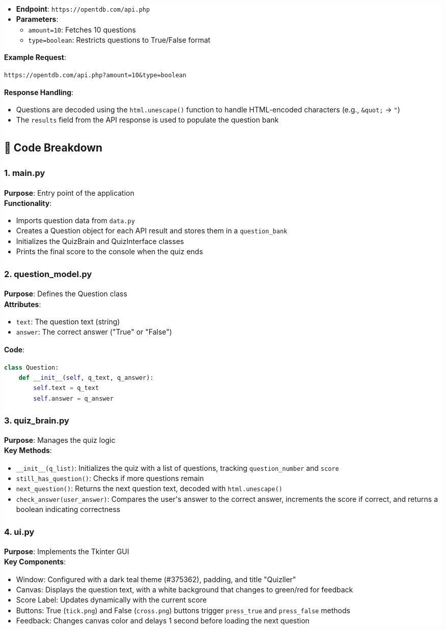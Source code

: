 - **Endpoint**: `https://opentdb.com/api.php`
- **Parameters**:
  - `amount=10`: Fetches 10 questions
  - `type=boolean`: Restricts questions to True/False format

**Example Request**:
```
https://opentdb.com/api.php?amount=10&type=boolean
```

**Response Handling**:
- Questions are decoded using the `html.unescape()` function to handle HTML-encoded characters (e.g., `&quot;` → `"`)
- The `results` field from the API response is used to populate the question bank

## 🧠 Code Breakdown

### 1. main.py
**Purpose**: Entry point of the application  
**Functionality**:
- Imports question data from `data.py`
- Creates a Question object for each API result and stores them in a `question_bank`
- Initializes the QuizBrain and QuizInterface classes
- Prints the final score to the console when the quiz ends

### 2. question_model.py
**Purpose**: Defines the Question class  
**Attributes**:
- `text`: The question text (string)
- `answer`: The correct answer ("True" or "False")

**Code**:
```python
class Question:
    def __init__(self, q_text, q_answer):
        self.text = q_text
        self.answer = q_answer
```

### 3. quiz_brain.py
**Purpose**: Manages the quiz logic  
**Key Methods**:
- `__init__(q_list)`: Initializes the quiz with a list of questions, tracking `question_number` and `score`
- `still_has_question()`: Checks if more questions remain
- `next_question()`: Returns the next question text, decoded with `html.unescape()`
- `check_answer(user_answer)`: Compares the user's answer to the correct answer, increments the score if correct, and returns a boolean indicating correctness

### 4. ui.py
**Purpose**: Implements the Tkinter GUI  
**Key Components**:
- Window: Configured with a dark teal theme (#375362), padding, and title "Quizller"
- Canvas: Displays the question text, with a white background that changes to green/red for feedback
- Score Label: Updates dynamically with the current score
- Buttons: True (`tick.png`) and False (`cross.png`) buttons trigger `press_true` and `press_false` methods
- Feedback: Changes canvas color and delays 1 second before loading the next question
